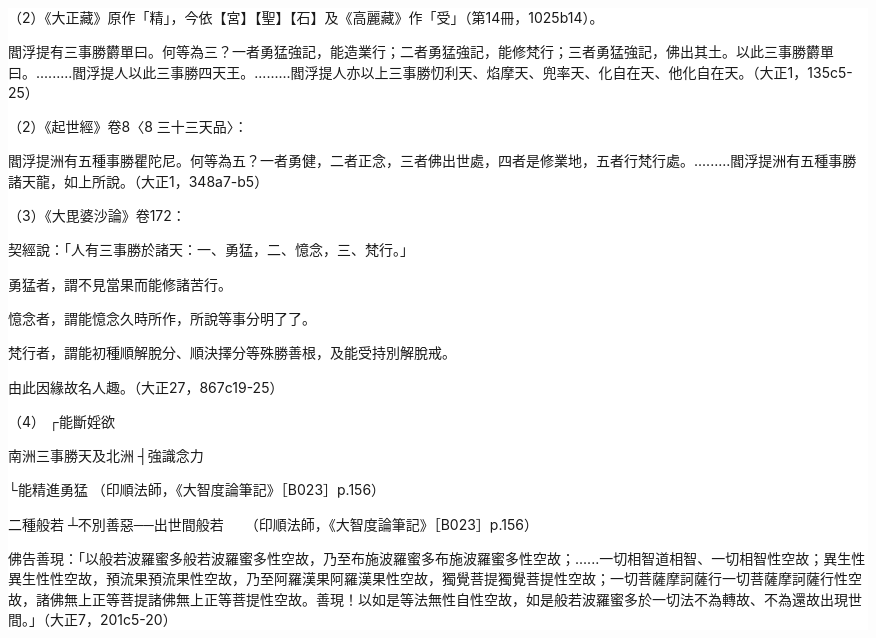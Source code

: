 [^27]: （1）精＝受【宮】【聖】【石】。（大正25，516d，n.3）

（2）《大正藏》原作「精」，今依【宮】【聖】【石】及《高麗藏》作「受」（第14冊，1025b14）。

[^28]: 欝單曰＝欝單越【宋】【元】【明】【宮】。（大正25，516d，n.4）

[^29]: 淨：三事勝天。（印順法師，《大智度論筆記》［H001］p.390）

[^30]: 淫＝婬【宋】【元】【明】【宮】＊。（大正25，516d，n.5）

[^31]: 精懃＝精進【石】。（大正25，516d，n.6）

[^32]: （1）《長阿含經》卷20（30經）〈世記經‧忉利天品〉：

閻浮提有三事勝欝單曰。何等為三？一者勇猛強記，能造業行；二者勇猛強記，能修梵行；三者勇猛強記，佛出其土。以此三事勝欝單曰。.........閻浮提人以此三事勝四天王。.........閻浮提人亦以上三事勝忉利天、焰摩天、兜率天、化自在天、他化自在天。（大正1，135c5-25）

（2）《起世經》卷8〈8 三十三天品〉：

閻浮提洲有五種事勝瞿陀尼。何等為五？一者勇健，二者正念，三者佛出世處，四者是修業地，五者行梵行處。.........閻浮提洲有五種事勝諸天龍，如上所說。（大正1，348a7-b5）

（3）《大毘婆沙論》卷172：

契經說：「人有三事勝於諸天：一、勇猛，二、憶念，三、梵行。」

勇猛者，謂不見當果而能修諸苦行。

憶念者，謂能憶念久時所作，所說等事分明了了。

梵行者，謂能初種順解脫分、順決擇分等殊勝善根，及能受持別解脫戒。

由此因緣故名人趣。（大正27，867c19-25）

（4） ┌能斷婬欲

南洲三事勝天及北洲 ┤強識念力

└能精進勇猛 （印順法師，《大智度論筆記》［B023］p.156）

[^33]: 逐＝逮【聖】。（大正25，516d，n.7）

[^34]: 去＋（故）【聖】。（大正25，516d，n.8）

[^35]: 《正觀》（6），p.173：參見《摩訶般若波羅蜜經》卷9〈36
阿難稱譽品〉（大正8，289c8-28）；《放光般若經》卷7〈37
無二品〉（大正8，50c18-51a9）。

[^36]: 《大智度論》卷13〈1
序品〉：「如《四天王經》中佛說：月六齋日使者、太子及四天王自下觀察眾生布施、持戒、孝順父母少者，便上忉利以啟帝釋，帝釋、諸天心皆不悅，言：『阿修羅種多，諸天種少。』若布施、持戒、孝順父母多者，諸天帝釋心皆歡喜，說言：『增益天眾，減損阿修羅。』」（大正25，160a10-16）

[^37]: 明註曰：「來」下，宋南藏有「不」字。（大正25，516d，n.9）

[^38]: 〔人〕－【聖】。（大正25，516d，n.10）

[^39]: 案：對應經文及依論說「佛可須菩提所言」，此疑為「須菩提」所說。

[^40]: 如如意珠，能滿一切眾生願，與樂拔苦。（印順法師，《大智度論筆記》［H018］p.390）

[^41]: ┌分別善惡──世間般若

二種般若
┴不別善惡──出世間般若　　（印順法師，《大智度論筆記》［B023］p.156）

[^42]: 《正觀》（6），p.174：簡單說，是指同一品所說「般若波羅蜜名為大珍寶」之經文《大智度論》卷65〈43
無作實相品〉（大正25，515b13-21）。

[^43]: 〔相亦不〕－【宋】【宮】。（大正25，516d，n.12）

[^44]: 〔益〕－【宋】【元】【明】【宮】。（大正25，516d，n.13）

[^45]: 世界＝國土【石】。（大正25，516d，n.14）

[^46]: 虛空：雖無有法，而因虛空得有所作。（印順法師，《大智度論筆記》［E013］p.309）

[^47]: 實相：所謂般若。（印順法師，《大智度論筆記》［E001］p.284）

[^48]: 〔人〕－【石】。（大正25，516d，n.15）

[^49]: 〔求〕－【宋】【元】【明】【宮】。（大正25，516d，n.16）

[^50]: 法性常住。（印順法師，《大智度論筆記》［E005］p.295）

[^51]: 漚＝優【元】【明】。（大正25，516d，n.17）

[^52]: 波頭摩華＝波頭暮【宋】【宮】【聖】。（大正25，516d，n.18）

[^53]: 拘物頭華＝拘物陀【宋】【宮】【聖】。（大正25，516d，n.19）

[^54]: 李通玄撰，《新華嚴經論》卷13：「優鉢羅華者，此云青色華，似藕，其葉狹長，近下小圓上漸尖，似佛眼故，其華莖無刺，准歎佛中目淨脩廣如青蓮，即是青蓮華葉也。波頭摩華者，此云赤蓮華；其華莖有刺。拘物頭華者，其莖有刺；或云赤白華，葉頭未開敷時，狀如郁蹙然也。芬陀利華者，白蓮華也。」（大正36，806c21-27）

[^55]: （作）＋如【聖】。（大正25，516d，n.20）

[^56]: 輪轉＝轉輪【聖】，＝轉法輪【石】。（大正25，516d，n.21）

[^57]: 《大品經義疏》卷7：「佛破，三句：畢竟空泯諸天一轉二轉之見，二用無法有法空泯轉還之見。說世間生為轉，說世間滅為還；今有法本空故不轉，無此空故不還。一問答總釋非一非二、非轉非還者，不破之也，自相空故了。」（卍新續藏24，288c3-7）

[^58]: 法輪＝法輪轉【聖】，＝轉法輪【石】。（大正25，516d，n.22）

[^59]: 〔故出〕－【宋】【宮】。（大正25，516d，n.23）

[^60]: 法＋（轉）【聖】。（大正25，516d，n.24）

[^61]: 《大般若波羅蜜多經》卷437〈41
無摽幟品〉：「爾時，世尊告善現曰：『如是法輪非第一轉，亦非第二。何以故？善現！如是般若波羅蜜多於一切法不為轉故、不為還故出現世間，但以無性自性空故。』」（大正7，201b28-c2）

[^62]: 《大般若波羅蜜多經》卷437〈41 無摽幟品〉：

佛告善現：「以般若波羅蜜多般若波羅蜜多性空故，乃至布施波羅蜜多布施波羅蜜多性空故；......一切相智道相智、一切相智性空故；異生性異生性性空故，預流果預流果性空故，乃至阿羅漢果阿羅漢果性空故，獨覺菩提獨覺菩提性空故；一切菩薩摩訶薩行一切菩薩摩訶薩行性空故，諸佛無上正等菩提諸佛無上正等菩提性空故。善現！以如是等法無性自性空故，如是般若波羅蜜多於一切法不為轉故、不為還故出現世間。」（大正7，201c5-20）


[^1]: 身＋（意）【石】。（大正25，515d，n.6）
[^2]: 刑＝形【宋】【元】【明】【宮】【聖】【石】。（大正25，515d，n.7）
[^3]: 耄（ㄇㄠˋ）：1.年老，高齡。古稱大約七十至九十歲的年紀。《毛傳》：八十曰耄。《毛傳》：耄，老也。《禮記‧曲禮上》：八十、九十曰耄。（《漢語大詞典》（八），p.642）
[^4]: 《大般若波羅蜜多經》卷437〈41
[^5]: 〔日〕－【宋】【元】【明】。（大正25，515d，n.9）
[^6]: 〔處〕－【宋】【元】【明】【宮】。（大正25，515d，n.11）
[^7]: 〔是〕－【宋】【元】【明】【宮】。（大正25，515d，n.13）
[^8]: 一切＋（種）【元】【明】。（大正25，515d，n.14）
[^9]: 伽＝加【宋】。（大正25，515d，n.15）
[^10]: 〔得〕－【石】。（大正25，515d，n.16）
[^11]: 《大般若波羅蜜多經》卷437〈41
[^12]: 染＋（污）【石】。（大正25，515d，n.17）
[^13]: 《大般若波羅蜜多經》卷437〈41
[^14]: 《大般若波羅蜜多經》卷437〈41
[^15]: 《大般若波羅蜜多經》卷437〈41
[^16]: 《大般若波羅蜜多經》卷437〈41
[^17]: 捨＋（不與）【石】＊。（大正25，515d，n.19）
[^18]: 《大般若波羅蜜多經》卷437〈41
[^19]: 〈功德品〉，參見《摩訶般若波羅蜜經》卷8〈31
[^20]: 〈地獄品〉，參見《摩訶般若波羅蜜經》卷11〈41
[^21]: 《正觀》（6），p.173：《大智度論》卷57〈32
[^22]: （1）順＝慎【石】。（大正25，515d，n.23）
[^23]: （1）𤻝＝儜【聖】。（大正25，515d，n.24）
[^24]: 御＝禦【宋】【元】【明】【宮】。（大正25，515d，n.25）
[^25]: 說＋（法）【聖】【石】。（大正25，516d，n.1）
[^26]: 味＝三昧【聖】【石】。（大正25，516d，n.2）
[^63]: 相＝性【宋】【元】【明】【宮】【聖】。（大正25，517d，n.1）
[^64]: 〔般若〕－【宋】【元】【明】【宮】。（大正25，517d，n.2）
[^65]: 《大般若波羅蜜多經》卷437〈41 無摽幟品〉：
[^66]: 照＝詔【宋】【宮】。（大正25，517d，n.3）
[^67]: 案：依論釋，在「顯現」與「解釋」之間，尚有「說法」一項，故此處序號依論釋標示。
[^68]: 《大般若波羅蜜多經》卷437〈41
[^69]: 《大般若波羅蜜多經》卷437〈41
[^70]: 曰＋（時）【石】。（大正25，517d，n.5）
[^71]: （發）＋大【聖】。（大正25，517d，n.6）
[^72]: 踊＝誦【明】。（大正25，517d，n.7）
[^73]: 〔轉〕－【石】。（大正25，517d，n.8）
[^74]: （行）＋得【聖】。（大正25，517d，n.9）
[^75]: 輪轉＝轉輪【石】。（大正25，517d，n.10）
[^76]: 密＝蜜【明】。（大正25，517d，n.11）
[^77]: 佛事有二。（印順法師，《大智度論筆記》［B023］p.156）
[^78]: 一、發無上心，二、行六度得深三昧總持，三、得無生忍，四、從初地至十地，五、得一生補處，六、坐道場成佛。（印順法師，《大智度論筆記》［E019］p.318）
[^79]: 大樹，大雨多受；小樹，則少受：通《法華》。（印順法師，《大智度論筆記》［E005］p.294）
[^80]: 〔以〕－【宋】【元】【明】【宮】。（大正25，517d，n.12）
[^81]: （執）＋涅槃【聖】【石】。（大正25，517d，n.13）
[^82]: 輪＝轉【元】【明】。（大正25，517d，n.14）
[^83]: 法輪：般若是。（印順法師，《大智度論筆記》［E002］p.287）
[^84]: 不：緣起，不生不滅。（印順法師，《大智度論筆記》［E010］p.303）
[^85]: 十八空：無法是法空。（印順法師，《大智度論筆記》［E005］p.295）
[^86]: ┌說　　　有┐
[^87]: （是）＋中【石】。（大正25，517d，n.16）
[^88]: ┌用上三句破
[^89]: 〔是〕－【宋】【元】【明】【宮】。（大正25，517d，n.17）
[^90]: （自）＋相【聖】【石】。（大正25，517d，n.18）
[^91]: 般若名大：空而能益。（印順法師，《大智度論筆記》［E018］p.316）
[^92]: 礙＝破【宋】【元】【明】【宮】。（大正25，517d，n.20）
[^93]: 諸＝著【聖】。（大正25，517d，n.21）
[^94]: （諸）＋虛誑【聖】。（大正25，517d，n.22）
[^95]: 斷煩惱：斷與不斷。（印順法師，《大智度論筆記》［E015］p.311）
[^96]: 〔相〕－【宋】【宮】。（大正25，517d，n.23）
[^97]: 諸法不轉生死，不入涅槃：無轉無還。（印順法師，《大智度論筆記》［E013］p.308）
[^98]: 十門解釋般若。（印順法師，《大智度論筆記》［E013］p.309）
[^99]: 案：15.通" 按 "。依據，按照。16.通" 按 "。查考，考核。17.通" 按
[^100]: 〔為〕－【石】。（大正25，518d，n.3）
[^101]: 實＝寶【明】。（大正25，518d，n.5）
[^102]: 說＋（亦）【宋】【元】【明】【宮】。（大正25，518d，n.7）
[^103]: （1）（（大智度論釋諸波羅蜜品第四十四））十四字＝（（大智度論釋第四十四品經遍歎品））十四字【宮】，＝（（大智度論釋第四十三品百波羅蜜品））十五字【聖】，＝（（摩訶般若波羅蜜品第四十三百波羅蜜品））十七字【石】，〔大智度論〕－【明】。（大正25，518d，n.9）
[^104]: 《大品經義疏》卷7：「行諸行皆到彼岸，所以皆云般羅蜜也。品九十句為四：一、法說歎、二、譬喻歎、三、離^※^過歎、四、得門歎。」（卍新續藏24，289a8-10）
[^105]: 石山本無「一」乃至「十七」等記數。（大正25，518d，n.11）
[^106]: 《大般若波羅蜜多經》卷437〈42 不可得品〉：
[^107]: 《大般若波羅蜜多經》卷437〈42 不可得品〉：
[^108]: 《大般若波羅蜜多經》卷437〈42 不可得品〉：
[^109]: 《大般若波羅蜜多經》卷437〈42 不可得品〉：
[^110]: 《大般若波羅蜜多經》卷437〈42 不可得品〉：
[^111]: 《大般若波羅蜜多經》卷437〈42 不可得品〉：
[^112]: 移：2.變動，改變。（《漢語大詞典》（八），p.73）
[^113]: 伏：1.覆也。（《漢語大詞典》（一），p.1180）
[^114]: 《大般若波羅蜜多經》卷437〈42 不可得品〉：
[^115]: 《大般若波羅蜜多經》卷437〈42 不可得品〉：
[^116]: 《大般若波羅蜜多經》卷437〈42 不可得品〉：
[^117]: （1）《大般若波羅蜜多經》卷437〈42 不可得品〉：
[^118]: 《大般若波羅蜜多經》卷437〈42 不可得品〉：
[^119]: 參見《大智度論》卷65〈43
[^120]: （為）＋若【宋】【元】【宮】，若＋（波羅蜜）【聖】【石】。（大正25，518d，n.12）
[^121]: 為＝若【宋】【元】，〔為〕－【宮】。（大正25，518d，n.13）
[^122]: 《大智度論》卷65〈43
[^123]: 〔大〕－【宋】【宮】【聖】。（大正25，518d，n.14）
[^124]: 我無我有無＝無我有我【聖】。（大正25，518d，n.16）
[^125]: 邊。（印順法師，《大智度論筆記》［E013］p.309）
[^126]: 《大智度論》卷1〈1
[^127]: （有）＋邊【元】【明】【石】。（大正25，518d，n.17）
[^128]: 無＝處無有【元】【明】【聖】【石】。（大正25，518d，n.18）
[^129]: 受＝愛【石】。（大正25，518d，n.19）
[^130]: （無著處）＋是【宋】【元】【明】【聖】【石】。（大正25，518d，n.20）
[^131]: 名＝是【石】。（大正25，518d，n.22）
[^132]: ┌此岸──生死
[^133]: 心境互不相離：名色不相離。（印順法師，《大智度論筆記》［E004］p.292）
[^134]: 印：11.印證。（《漢語大詞典》（二），p.512）
[^135]: ┌眾生作──如布施等
[^136]: （不）＋作【宋】【元】【明】【宮】【聖】。（大正25，519d，n.1）
[^137]: （1）《大智度論》卷62〈41
[^138]: 石山本無「十八」乃至「四十三」等記數。（大正25，519d，n.3）
[^139]: 《大般若波羅蜜多經》卷437〈42 不可得品〉：
[^140]: 《大智度論》卷6〈1
[^141]: 《大般若波羅蜜多經》卷437〈42 不可得品〉：
[^142]: 《大般若波羅蜜多經》卷437〈42 不可得品〉：
[^143]: 《大般若波羅蜜多經》卷437〈42 不可得品〉：
[^144]: 《大般若波羅蜜多經》卷437〈42 不可得品〉：
[^145]: 《大般若波羅蜜多經》卷437〈42 不可得品〉：
[^146]: 《大般若波羅蜜多經》卷437〈42 不可得品〉：
[^147]: （1）《摩訶般若波羅蜜經》卷12〈44 遍歎品〉：
[^148]: 一切法無分別故＝不生性【聖】。（大正25，519d，n.5）
[^149]: 《大般若波羅蜜多經》卷437〈42 不可得品〉：
[^150]: 《大般若波羅蜜多經》卷437〈42 不可得品〉：
[^151]: 《大般若波羅蜜多經》卷437〈42 不可得品〉：
[^152]: （無）＋斷【聖】＊。（大正25，519d，n.6）
[^153]: （1）《放光般若經》卷10〈45 等品〉：
[^154]: 《大般若波羅蜜多經》卷437〈42 不可得品〉：
[^155]: 《大般若波羅蜜多經》卷437〈42 不可得品〉：
[^156]: 《大般若波羅蜜多經》卷437〈42 不可得品〉：
[^157]: 《大般若波羅蜜多經》卷437〈42 不可得品〉：
[^158]: 《大般若波羅蜜多經》卷437〈42 不可得品〉：
[^159]: （化）＋幻【石】。（大正25，519d，n.7）
[^160]: 〔人〕－【宋】【元】【明】【宮】【聖】。（大正25，519d，n.8）
[^161]: 《大智度論》卷73〈56
[^162]: 〔無憶〕－【宋】【宮】。（大正25，519d，n.10）
[^163]: 相＝想【元】【明】【石】下同。（大正25，519d，n.11）
[^164]: 《大品經義疏》卷7：「非但愛不能染，一切有所得觀解皆是妄解，不能染也。」（卍新續藏24，289c10-11）
[^165]: 無欲無瞋無癡：虛誑[無]{.underline}性故名無，非是離彼。（印順法師，《大智度論筆記》〔E013〕，p.309）
[^166]: 斷煩惱：不斷。（印順法師，《大智度論筆記》［E015］p.311）
[^167]: 《大智度論》卷38〈4
[^168]: 不離。（印順法師，《大智度論筆記》［E013］p.309）
[^169]: 〔波羅蜜〕－【宋】【元】【明】【宮】【聖】＊。（大正25，520d，n.1）
[^170]: 〔得〕－【宋】【宮】。（大正25，520d，n.2）
[^171]: 是＝量【元】【明】【聖】【石】。（大正25，520d，n.3）
[^172]: 玅境法師編，《摩訶般若波羅蜜經冠科》，p.544。
[^173]: 《大品經義疏》卷7：「『無常波羅蜜』下第四，就得門北人^※^。......今為二：初歎無行不成，二歎無果不滿也。」（卍新續藏24，289c21-24）
[^174]: 《大般若波羅蜜多經》卷437〈42 不可得品〉：
[^175]: 石山本無「四十四」乃至「九十」等記數。（大正25，520d，n.4）
[^176]: （苦）＋惱【元】【明】。（大正25，520d，n.6）
[^177]: 《大般若波羅蜜多經》卷437〈42 不可得品〉：
[^178]: （1）釋十八空義。（印順法師，《大智度論筆記》〔E005〕，p.294）。
[^179]: 《大般若波羅蜜多經》卷437〈42 不可得品〉：
[^180]: 法＋（性）【聖】。（大正25，520d，n.7）
[^181]: 《大般若波羅蜜多經》卷437〈42 不可得品〉：
[^182]: 《大般若波羅蜜多經》卷437〈42 不可得品〉：
[^183]: 《大般若波羅蜜多經》卷437〈42 不可得品〉：
[^184]: 《大般若波羅蜜多經》卷437〈42 不可得品〉：
[^185]: 〔法〕－【聖】，法＋（空）【石】。（大正25，520d，n.8）
[^186]: 《大般若波羅蜜多經》卷437〈42 不可得品〉：
[^187]: （八）＋背【石】。（大正25，520d，n.16）
[^188]: （九次第）＋定【石】。（大正25，521d，n.1）
[^189]: 〔忍〕－【宋】【宮】【聖】。（大正25，520d，n.2）
[^190]: 《大般若波羅蜜多經》卷437〈42 不可得品〉：
[^191]: 《大般若波羅蜜多經》卷437〈42 不可得品〉：
[^192]: 〔諸〕－【宋】【元】【明】【宮】。（大正25，521d，n.4）
[^193]: 〔無〕－【聖】。（大正25，521d，n.5）
[^194]: 《大般若波羅蜜多經》卷437〈42 不可得品〉：
[^195]: 《大般若波羅蜜多經》卷437〈42 不可得品〉：
[^196]: 〔者〕－【元】【明】。（大正25，521d，n.6）
[^197]: 說＝語【宋】【元】【明】【宮】【聖】。（大正25，521d，n.7）
[^198]: 《大般若波羅蜜多經》卷437〈42 不可得品〉：
[^199]: 《大般若波羅蜜多經》卷437〈42 不可得品〉：
[^200]: 〔智〕－【宋】【元】【明】【宮】。（大正25，521d，n.8）
[^201]: 《大般若波羅蜜多經》卷437〈42 不可得品〉：
[^202]: 參見《大智度論》卷43（大正25，371a21-24）、卷57（467c25-29）、卷65（515c15-17，516c5-10）。
[^203]: ┌須菩提說有為般若──觀法緣生，有為法，故無常
[^204]: 參見《摩訶般若波羅蜜經》卷12（大正8，312
[^205]: 《雜阿含經》卷13（321經）：
[^206]: 《雜阿含經》卷13（319經）：「佛告婆羅門：『一切者，謂十二入處──眼、色，耳、聲，鼻、香，舌、味，身、觸，意、法。是名一切。』」（大正2，91a27-29）
[^207]: 〔無〕－【宮】。（大正25，521d，n.9）
[^208]: 有為無為互不相離。（印順法師，《大智度論筆記》［E001］p.285）
[^209]: ┌名字一切
[^210]: 〔四〕－【宋】【宮】。（大正25，521d，n.11）
[^211]: 《雜阿含經》卷15（394經）：「爾時，世尊告諸比丘：『譬如日出，明相先起。如是正盡苦亦有前相起？謂知四聖諦。何等為四？知苦聖諦、知苦集聖諦、知苦滅聖諦、知苦滅道跡聖諦。』」（大正2，106b25-28）
[^212]: 阿羅漢果分別即是三乘。（印順法師，《大智度論筆記》［E019］p.318）
[^213]: （1）參見《摩訶般若波羅蜜經》卷5〈19
[^214]: ┌常住般若──────痴慧不可得
[^215]: 參見《大智度論》卷25〈1 序品〉（大正25，245c26-246a13）。
[^216]: 參見《大智度論》卷24〈1 序品〉（大正25，235c22-241b15）。
[^217]: 〔度〕－【宋】【元】【明】【宮】。（大正25，521d，n.14）
[^218]: 十方＝十力【宋】【元】【明】【宮】。（大正25，521d，n.15）
[^219]: 十力：力實無量，為生說十。（印順法師，《大智度論筆記》［E006］p.297）
[^220]: 法眼：即道種智。（印順法師，《大智度論筆記》［E013］p.309）
[^221]: 〔涅槃〕－【聖】。（大正25，521d，n.16）
[^222]: 聞＋（法）【宋】【元】【明】【宮】，（說）【聖】。（大正25，521d，n.17）
[^223]: 〔皆〕－【宮】。（大正25，521d，n.18）
[^224]: （1）《大正藏》原作「於於」，今依《高麗藏》作「於」（第14冊，1033c5）。
[^225]: （1）（佛）＋法【聖】。（大正25，521d，n.22）
[^226]: （1）《大智度論》卷2〈1 序品〉：
[^227]: 語＝說【宮】，（諸）＋語【聖】【石】。（大正25，521d，n.26）
[^228]: 自然：二說。（印順法師，《大智度論筆記》［E012］p.302）
[^229]: ┌蘊界處等
[^230]: 伎術：技藝方術。（《漢語大詞典》（一），p.1179）
[^231]: ┌凡夫法